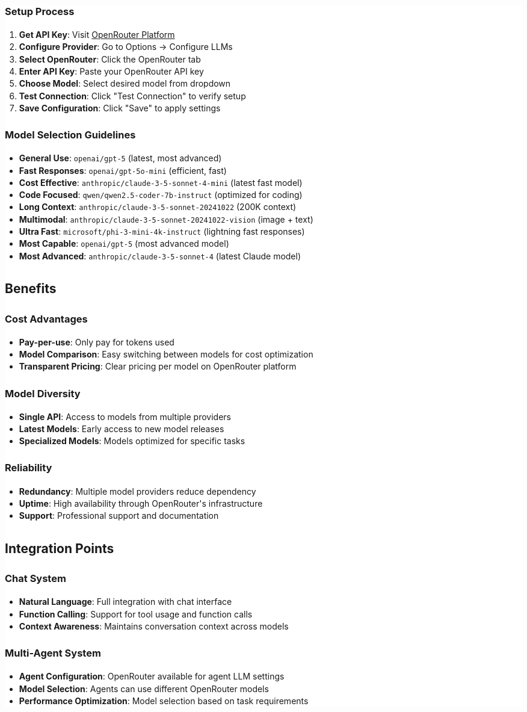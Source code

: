 ### **Setup Process**
1. **Get API Key**: Visit [OpenRouter Platform](https://openrouter.ai/keys)
2. **Configure Provider**: Go to Options → Configure LLMs
3. **Select OpenRouter**: Click the OpenRouter tab
4. **Enter API Key**: Paste your OpenRouter API key
5. **Choose Model**: Select desired model from dropdown
6. **Test Connection**: Click "Test Connection" to verify setup
7. **Save Configuration**: Click "Save" to apply settings

### **Model Selection Guidelines**
- **General Use**: `openai/gpt-5` (latest, most advanced)
- **Fast Responses**: `openai/gpt-5o-mini` (efficient, fast)
- **Cost Effective**: `anthropic/claude-3-5-sonnet-4-mini` (latest fast model)
- **Code Focused**: `qwen/qwen2.5-coder-7b-instruct` (optimized for coding)
- **Long Context**: `anthropic/claude-3-5-sonnet-20241022` (200K context)
- **Multimodal**: `anthropic/claude-3-5-sonnet-20241022-vision` (image + text)
- **Ultra Fast**: `microsoft/phi-3-mini-4k-instruct` (lightning fast responses)
- **Most Capable**: `openai/gpt-5` (most advanced model)
- **Most Advanced**: `anthropic/claude-3-5-sonnet-4` (latest Claude model)

## Benefits

### **Cost Advantages**
- **Pay-per-use**: Only pay for tokens used
- **Model Comparison**: Easy switching between models for cost optimization
- **Transparent Pricing**: Clear pricing per model on OpenRouter platform

### **Model Diversity**
- **Single API**: Access to models from multiple providers
- **Latest Models**: Early access to new model releases
- **Specialized Models**: Models optimized for specific tasks

### **Reliability**
- **Redundancy**: Multiple model providers reduce dependency
- **Uptime**: High availability through OpenRouter's infrastructure
- **Support**: Professional support and documentation

## Integration Points

### **Chat System**
- **Natural Language**: Full integration with chat interface
- **Function Calling**: Support for tool usage and function calls
- **Context Awareness**: Maintains conversation context across models

### **Multi-Agent System**
- **Agent Configuration**: OpenRouter available for agent LLM settings
- **Model Selection**: Agents can use different OpenRouter models
- **Performance Optimization**: Model selection based on task requirements
